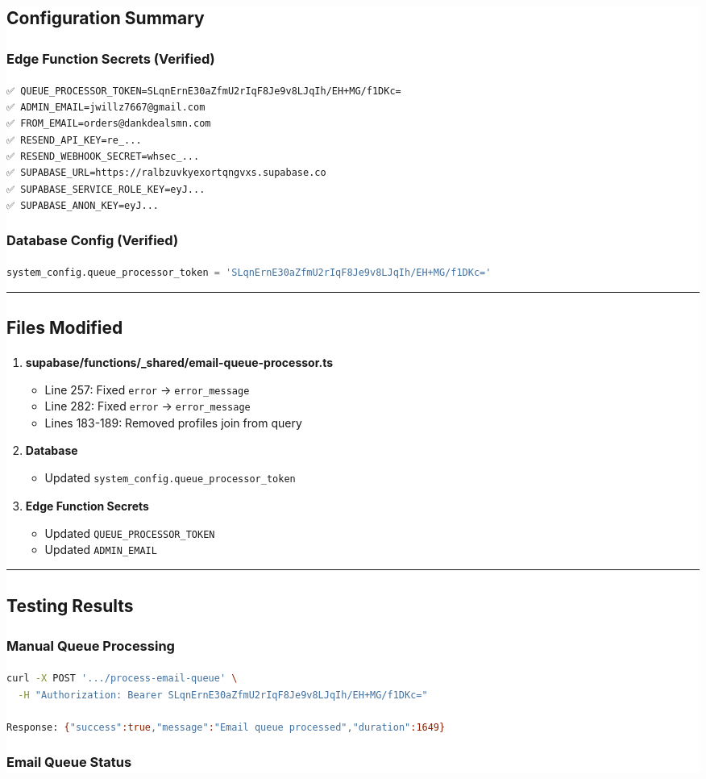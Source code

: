
## Configuration Summary

### Edge Function Secrets (Verified)

```bash
✅ QUEUE_PROCESSOR_TOKEN=SLqnErnE30aZfmU2rIqF8Je9v8LJqIh/EH+MG/f1DKc=
✅ ADMIN_EMAIL=jwillz7667@gmail.com
✅ FROM_EMAIL=orders@dankdealsmn.com
✅ RESEND_API_KEY=re_...
✅ RESEND_WEBHOOK_SECRET=whsec_...
✅ SUPABASE_URL=https://ralbzuvkyexortqngvxs.supabase.co
✅ SUPABASE_SERVICE_ROLE_KEY=eyJ...
✅ SUPABASE_ANON_KEY=eyJ...
```

### Database Config (Verified)

```sql
system_config.queue_processor_token = 'SLqnErnE30aZfmU2rIqF8Je9v8LJqIh/EH+MG/f1DKc='
```

---

## Files Modified

1. **supabase/functions/\_shared/email-queue-processor.ts**
   - Line 257: Fixed `error` → `error_message`
   - Line 282: Fixed `error` → `error_message`
   - Lines 183-189: Removed profiles join from query

2. **Database**
   - Updated `system_config.queue_processor_token`

3. **Edge Function Secrets**
   - Updated `QUEUE_PROCESSOR_TOKEN`
   - Updated `ADMIN_EMAIL`

---

## Testing Results

### Manual Queue Processing

```bash
curl -X POST '.../process-email-queue' \
  -H "Authorization: Bearer SLqnErnE30aZfmU2rIqF8Je9v8LJqIh/EH+MG/f1DKc="

Response: {"success":true,"message":"Email queue processed","duration":1649}
```

### Email Queue Status

